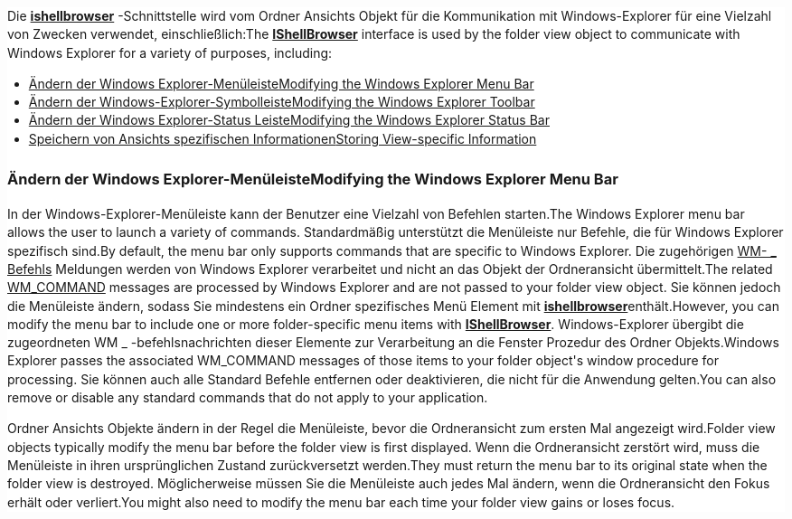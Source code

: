 <span data-ttu-id="cf7c5-251">Die [**ishellbrowser**](/windows/desktop/api/shobjidl_core/nn-shobjidl_core-ishellbrowser) -Schnittstelle wird vom Ordner Ansichts Objekt für die Kommunikation mit Windows-Explorer für eine Vielzahl von Zwecken verwendet, einschließlich:</span><span class="sxs-lookup"><span data-stu-id="cf7c5-251">The [**IShellBrowser**](/windows/desktop/api/shobjidl_core/nn-shobjidl_core-ishellbrowser) interface is used by the folder view object to communicate with Windows Explorer for a variety of purposes, including:</span></span>

-   [<span data-ttu-id="cf7c5-252">Ändern der Windows Explorer-Menüleiste</span><span class="sxs-lookup"><span data-stu-id="cf7c5-252">Modifying the Windows Explorer Menu Bar</span></span>](#modifying-the-windows-explorer-menu-bar)
-   [<span data-ttu-id="cf7c5-253">Ändern der Windows-Explorer-Symbolleiste</span><span class="sxs-lookup"><span data-stu-id="cf7c5-253">Modifying the Windows Explorer Toolbar</span></span>](#modifying-the-windows-explorer-toolbar)
-   [<span data-ttu-id="cf7c5-254">Ändern der Windows Explorer-Status Leiste</span><span class="sxs-lookup"><span data-stu-id="cf7c5-254">Modifying the Windows Explorer Status Bar</span></span>](#modifying-the-windows-explorer-status-bar)
-   [<span data-ttu-id="cf7c5-255">Speichern von Ansichts spezifischen Informationen</span><span class="sxs-lookup"><span data-stu-id="cf7c5-255">Storing View-specific Information</span></span>](#storing-view-specific-information)

### <a name="modifying-the-windows-explorer-menu-bar"></a><span data-ttu-id="cf7c5-256">Ändern der Windows Explorer-Menüleiste</span><span class="sxs-lookup"><span data-stu-id="cf7c5-256">Modifying the Windows Explorer Menu Bar</span></span>

<span data-ttu-id="cf7c5-257">In der Windows-Explorer-Menüleiste kann der Benutzer eine Vielzahl von Befehlen starten.</span><span class="sxs-lookup"><span data-stu-id="cf7c5-257">The Windows Explorer menu bar allows the user to launch a variety of commands.</span></span> <span data-ttu-id="cf7c5-258">Standardmäßig unterstützt die Menüleiste nur Befehle, die für Windows Explorer spezifisch sind.</span><span class="sxs-lookup"><span data-stu-id="cf7c5-258">By default, the menu bar only supports commands that are specific to Windows Explorer.</span></span> <span data-ttu-id="cf7c5-259">Die zugehörigen [WM- \_ Befehls](../menurc/wm-command.md) Meldungen werden von Windows Explorer verarbeitet und nicht an das Objekt der Ordneransicht übermittelt.</span><span class="sxs-lookup"><span data-stu-id="cf7c5-259">The related [WM\_COMMAND](../menurc/wm-command.md) messages are processed by Windows Explorer and are not passed to your folder view object.</span></span> <span data-ttu-id="cf7c5-260">Sie können jedoch die Menüleiste ändern, sodass Sie mindestens ein Ordner spezifisches Menü Element mit [**ishellbrowser**](/windows/desktop/api/shobjidl_core/nn-shobjidl_core-ishellbrowser)enthält.</span><span class="sxs-lookup"><span data-stu-id="cf7c5-260">However, you can modify the menu bar to include one or more folder-specific menu items with [**IShellBrowser**](/windows/desktop/api/shobjidl_core/nn-shobjidl_core-ishellbrowser).</span></span> <span data-ttu-id="cf7c5-261">Windows-Explorer übergibt die zugeordneten WM \_ -befehlsnachrichten dieser Elemente zur Verarbeitung an die Fenster Prozedur des Ordner Objekts.</span><span class="sxs-lookup"><span data-stu-id="cf7c5-261">Windows Explorer passes the associated WM\_COMMAND messages of those items to your folder object's window procedure for processing.</span></span> <span data-ttu-id="cf7c5-262">Sie können auch alle Standard Befehle entfernen oder deaktivieren, die nicht für die Anwendung gelten.</span><span class="sxs-lookup"><span data-stu-id="cf7c5-262">You can also remove or disable any standard commands that do not apply to your application.</span></span>

<span data-ttu-id="cf7c5-263">Ordner Ansichts Objekte ändern in der Regel die Menüleiste, bevor die Ordneransicht zum ersten Mal angezeigt wird.</span><span class="sxs-lookup"><span data-stu-id="cf7c5-263">Folder view objects typically modify the menu bar before the folder view is first displayed.</span></span> <span data-ttu-id="cf7c5-264">Wenn die Ordneransicht zerstört wird, muss die Menüleiste in ihren ursprünglichen Zustand zurückversetzt werden.</span><span class="sxs-lookup"><span data-stu-id="cf7c5-264">They must return the menu bar to its original state when the folder view is destroyed.</span></span> <span data-ttu-id="cf7c5-265">Möglicherweise müssen Sie die Menüleiste auch jedes Mal ändern, wenn die Ordneransicht den Fokus erhält oder verliert.</span><span class="sxs-lookup"><span data-stu-id="cf7c5-265">You might also need to modify the menu bar each time your folder view gains or loses focus.</span></span>
